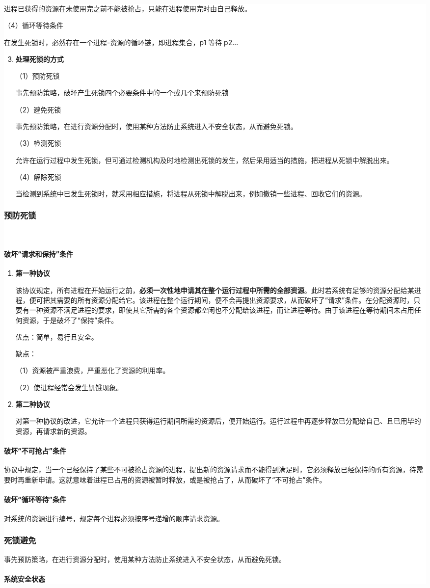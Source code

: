    进程已获得的资源在未使用完之前不能被抢占，只能在进程使用完时由自己释放。

   （4）循环等待条件

   在发生死锁时，必然存在一个进程-资源的循环链，即进程集合，p1 等待 p2...

3. **处理死锁的方式**

   （1）预防死锁

   事先预防策略，破坏产生死锁四个必要条件中的一个或几个来预防死锁

   （2）避免死锁

   事先预防策略，在进行资源分配时，使用某种方法防止系统进入不安全状态，从而避免死锁。

   （3）检测死锁

   允许在运行过程中发生死锁，但可通过检测机构及时地检测出死锁的发生，然后采用适当的措施，把进程从死锁中解脱出来。

   （4）解除死锁

   当检测到系统中已发生死锁时，就采用相应措施，将进程从死锁中解脱出来，例如撤销一些进程、回收它们的资源。

### 预防死锁

<br/>

#### 破坏“请求和保持”条件

1. **第一种协议**

   该协议规定，所有进程在开始运行之前，**必须一次性地申请其在整个运行过程中所需的全部资源**。此时若系统有足够的资源分配给某进程，便可把其需要的所有资源分配给它。该进程在整个运行期间，便不会再提出资源要求，从而破坏了“请求”条件。在分配资源时，只要有一种资源不满足进程的要求，即使其它所需的各个资源都空闲也不分配给该进程，而让进程等待。由于该进程在等待期间未占用任何资源，于是破坏了“保持”条件。

   优点：简单，易行且安全。

   缺点：

   （1）资源被严重浪费，严重恶化了资源的利用率。

   （2）使进程经常会发生饥饿现象。

2. **第二种协议**

   对第一种协议的改进，它允许一个进程只获得运行期间所需的资源后，便开始运行。运行过程中再逐步释放已分配给自己、且已用毕的资源，再请求新的资源。

#### 破坏“不可抢占”条件

协议中规定，当一个已经保持了某些不可被抢占资源的进程，提出新的资源请求而不能得到满足时，它必须释放已经保持的所有资源，待需要时再重新申请。这就意味着进程已占用的资源被暂时释放，或是被抢占了，从而破坏了“不可抢占”条件。

#### 破坏“循环等待”条件

对系统的资源进行编号，规定每个进程必须按序号递增的顺序请求资源。

### 死锁避免

事先预防策略，在进行资源分配时，使用某种方法防止系统进入不安全状态，从而避免死锁。

#### 系统安全状态
